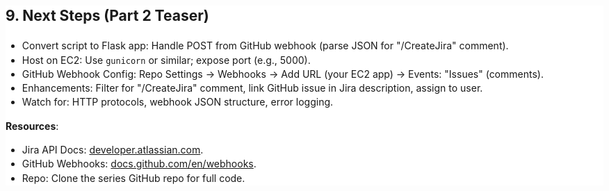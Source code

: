 
## 9. Next Steps (Part 2 Teaser)
- Convert script to Flask app: Handle POST from GitHub webhook (parse JSON for "/CreateJira" comment).
- Host on EC2: Use `gunicorn` or similar; expose port (e.g., 5000).
- GitHub Webhook Config: Repo Settings → Webhooks → Add URL (your EC2 app) → Events: "Issues" (comments).
- Enhancements: Filter for "/CreateJira" comment, link GitHub issue in Jira description, assign to user.
- Watch for: HTTP protocols, webhook JSON structure, error logging.

**Resources**:
- Jira API Docs: [developer.atlassian.com](https://developer.atlassian.com/cloud/jira/platform/rest/v3/intro/).
- GitHub Webhooks: [docs.github.com/en/webhooks](https://docs.github.com/en/webhooks).
- Repo: Clone the series GitHub repo for full code.